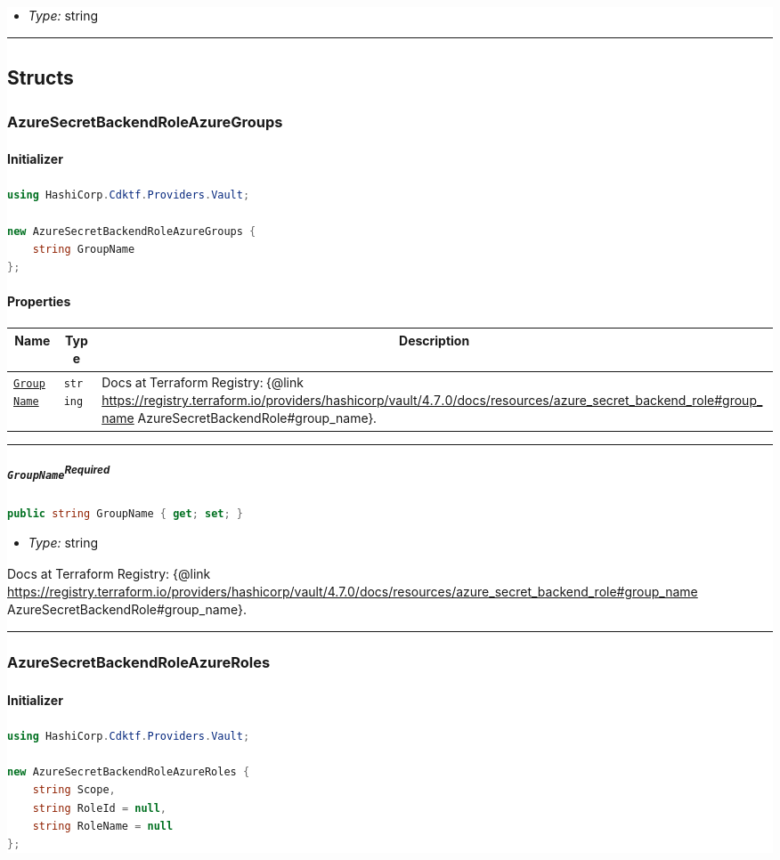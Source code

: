 - *Type:* string

---

## Structs <a name="Structs" id="Structs"></a>

### AzureSecretBackendRoleAzureGroups <a name="AzureSecretBackendRoleAzureGroups" id="@cdktf/provider-vault.azureSecretBackendRole.AzureSecretBackendRoleAzureGroups"></a>

#### Initializer <a name="Initializer" id="@cdktf/provider-vault.azureSecretBackendRole.AzureSecretBackendRoleAzureGroups.Initializer"></a>

```csharp
using HashiCorp.Cdktf.Providers.Vault;

new AzureSecretBackendRoleAzureGroups {
    string GroupName
};
```

#### Properties <a name="Properties" id="Properties"></a>

| **Name** | **Type** | **Description** |
| --- | --- | --- |
| <code><a href="#@cdktf/provider-vault.azureSecretBackendRole.AzureSecretBackendRoleAzureGroups.property.groupName">GroupName</a></code> | <code>string</code> | Docs at Terraform Registry: {@link https://registry.terraform.io/providers/hashicorp/vault/4.7.0/docs/resources/azure_secret_backend_role#group_name AzureSecretBackendRole#group_name}. |

---

##### `GroupName`<sup>Required</sup> <a name="GroupName" id="@cdktf/provider-vault.azureSecretBackendRole.AzureSecretBackendRoleAzureGroups.property.groupName"></a>

```csharp
public string GroupName { get; set; }
```

- *Type:* string

Docs at Terraform Registry: {@link https://registry.terraform.io/providers/hashicorp/vault/4.7.0/docs/resources/azure_secret_backend_role#group_name AzureSecretBackendRole#group_name}.

---

### AzureSecretBackendRoleAzureRoles <a name="AzureSecretBackendRoleAzureRoles" id="@cdktf/provider-vault.azureSecretBackendRole.AzureSecretBackendRoleAzureRoles"></a>

#### Initializer <a name="Initializer" id="@cdktf/provider-vault.azureSecretBackendRole.AzureSecretBackendRoleAzureRoles.Initializer"></a>

```csharp
using HashiCorp.Cdktf.Providers.Vault;

new AzureSecretBackendRoleAzureRoles {
    string Scope,
    string RoleId = null,
    string RoleName = null
};
```
